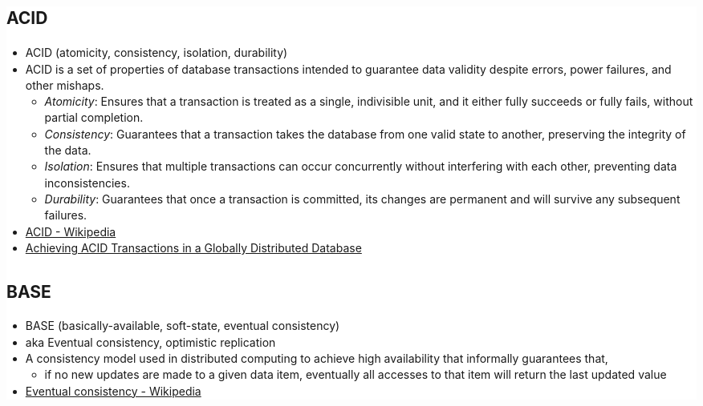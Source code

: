## ACID

- ACID (atomicity, consistency, isolation, durability)
- ACID is a set of properties of database transactions intended to guarantee data validity despite errors, power failures, and other mishaps.
	- *Atomicity*: Ensures that a transaction is treated as a single, indivisible unit, and it either fully succeeds or fully fails, without partial completion.
	- *Consistency*: Guarantees that a transaction takes the database from one valid state to another, preserving the integrity of the data.
	- *Isolation*: Ensures that multiple transactions can occur concurrently without interfering with each other, preventing data inconsistencies.
	- *Durability*: Guarantees that once a transaction is committed, its changes are permanent and will survive any subsequent failures.
- [ACID - Wikipedia](https://en.wikipedia.org/wiki/ACID)
- [Achieving ACID Transactions in a Globally Distributed Database](https://fauna.com/blog/acid-transactions-in-a-globally-distributed-database)

## BASE

- BASE (basically-available, soft-state, eventual consistency)
- aka Eventual consistency, optimistic replication
- A consistency model used in distributed computing to achieve high availability that informally guarantees that,
	- if no new updates are made to a given data item, eventually all accesses to that item will return the last updated value
- [Eventual consistency - Wikipedia](https://en.wikipedia.org/wiki/Eventual_consistency)
